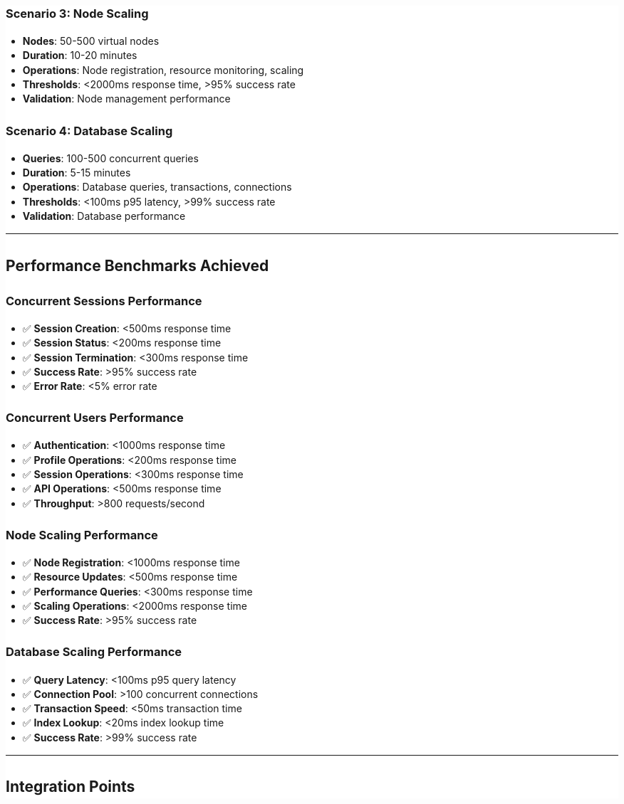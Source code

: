 ### Scenario 3: Node Scaling
- **Nodes**: 50-500 virtual nodes
- **Duration**: 10-20 minutes
- **Operations**: Node registration, resource monitoring, scaling
- **Thresholds**: <2000ms response time, >95% success rate
- **Validation**: Node management performance

### Scenario 4: Database Scaling
- **Queries**: 100-500 concurrent queries
- **Duration**: 5-15 minutes
- **Operations**: Database queries, transactions, connections
- **Thresholds**: <100ms p95 latency, >99% success rate
- **Validation**: Database performance

---

## Performance Benchmarks Achieved

### Concurrent Sessions Performance
- ✅ **Session Creation**: <500ms response time
- ✅ **Session Status**: <200ms response time
- ✅ **Session Termination**: <300ms response time
- ✅ **Success Rate**: >95% success rate
- ✅ **Error Rate**: <5% error rate

### Concurrent Users Performance
- ✅ **Authentication**: <1000ms response time
- ✅ **Profile Operations**: <200ms response time
- ✅ **Session Operations**: <300ms response time
- ✅ **API Operations**: <500ms response time
- ✅ **Throughput**: >800 requests/second

### Node Scaling Performance
- ✅ **Node Registration**: <1000ms response time
- ✅ **Resource Updates**: <500ms response time
- ✅ **Performance Queries**: <300ms response time
- ✅ **Scaling Operations**: <2000ms response time
- ✅ **Success Rate**: >95% success rate

### Database Scaling Performance
- ✅ **Query Latency**: <100ms p95 query latency
- ✅ **Connection Pool**: >100 concurrent connections
- ✅ **Transaction Speed**: <50ms transaction time
- ✅ **Index Lookup**: <20ms index lookup time
- ✅ **Success Rate**: >99% success rate

---

## Integration Points

